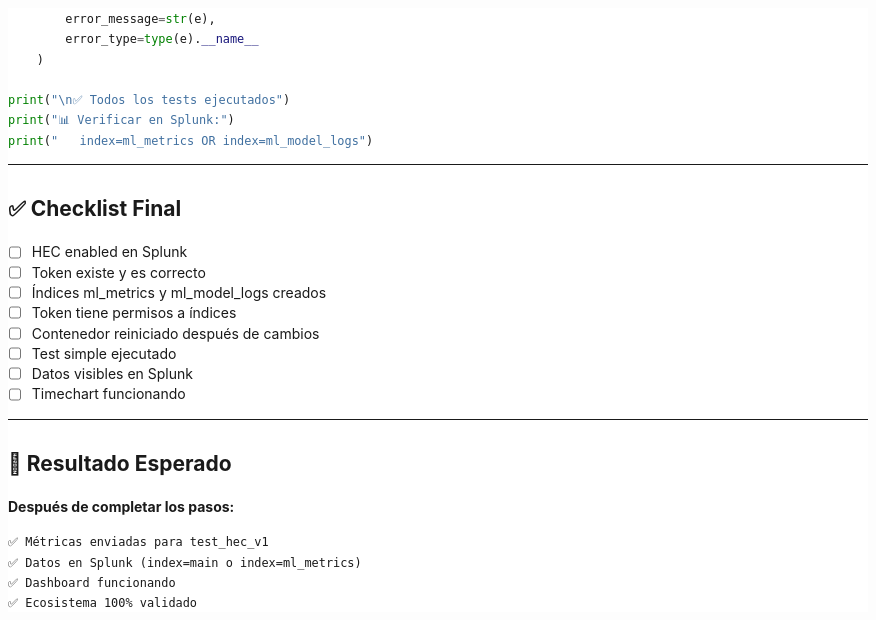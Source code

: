 ```python
        error_message=str(e),
        error_type=type(e).__name__
    )

print("\n✅ Todos los tests ejecutados")
print("📊 Verificar en Splunk:")
print("   index=ml_metrics OR index=ml_model_logs")
```

---

## ✅ Checklist Final

- [ ] HEC enabled en Splunk
- [ ] Token existe y es correcto
- [ ] Índices ml_metrics y ml_model_logs creados
- [ ] Token tiene permisos a índices
- [ ] Contenedor reiniciado después de cambios
- [ ] Test simple ejecutado
- [ ] Datos visibles en Splunk
- [ ] Timechart funcionando

---

## 🎯 Resultado Esperado

**Después de completar los pasos:**

```
✅ Métricas enviadas para test_hec_v1
✅ Datos en Splunk (index=main o index=ml_metrics)
✅ Dashboard funcionando
✅ Ecosistema 100% validado
```

